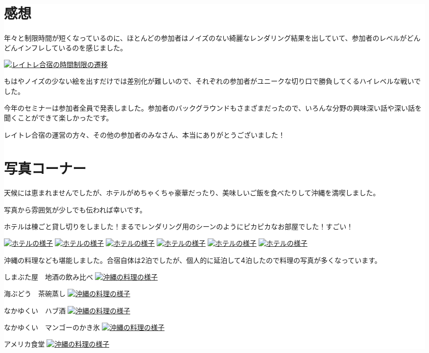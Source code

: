 # 感想

年々と制限時間が短くなっているのに、ほとんどの参加者はノイズのない綺麗なレンダリング結果を出していて、参加者のレベルがどんどんインフレしているのを感じました。

[![レイトレ合宿の時間制限の遷移](/images/posts/2022-09-26-rtcamp8/time-limit.png)](/images/posts/2022-09-26-rtcamp8/time-limit.png)

もはやノイズの少ない絵を出すだけでは差別化が難しいので、それぞれの参加者がユニークな切り口で勝負してくるハイレベルな戦いでした。

今年のセミナーは参加者全員で発表しました。参加者のバックグラウンドもさまざまだったので、いろんな分野の興味深い話や深い話を聞くことができて楽しかったです。

レイトレ合宿の運営の方々、その他の参加者のみなさん、本当にありがとうございました！

# 写真コーナー

天候には恵まれませんでしたが、ホテルがめちゃくちゃ豪華だったり、美味しいご飯を食べたりして沖縄を満喫しました。

写真から雰囲気が少しでも伝われば幸いです。

ホテルは棟ごと貸し切りをしました！まるでレンダリング用のシーンのようにピカピカなお部屋でした！すごい！

[![ホテルの様子](/images/posts/2022-09-26-rtcamp8/hotel-1.jpg)](/images/posts/2022-09-26-rtcamp8/hotel-1.jpg)
[![ホテルの様子](/images/posts/2022-09-26-rtcamp8/hotel-2.jpg)](/images/posts/2022-09-26-rtcamp8/hotel-2.jpg)
[![ホテルの様子](/images/posts/2022-09-26-rtcamp8/hotel-3.jpg)](/images/posts/2022-09-26-rtcamp8/hotel-3.jpg)
[![ホテルの様子](/images/posts/2022-09-26-rtcamp8/hotel-4.jpg)](/images/posts/2022-09-26-rtcamp8/hotel-4.jpg)
[![ホテルの様子](/images/posts/2022-09-26-rtcamp8/hotel-5.jpg)](/images/posts/2022-09-26-rtcamp8/hotel-5.jpg)
[![ホテルの様子](/images/posts/2022-09-26-rtcamp8/hotel-6.jpg)](/images/posts/2022-09-26-rtcamp8/hotel-6.jpg)

沖縄の料理なども堪能しました。合宿自体は2泊でしたが、個人的に延泊して4泊したので料理の写真が多くなっています。

しまぶた屋　地酒の飲み比べ
[![沖縄の料理の様子](/images/posts/2022-09-26-rtcamp8/food-1.jpg)](/images/posts/2022-09-26-rtcamp8/food-1.jpg)

海ぶどう　茶碗蒸し
[![沖縄の料理の様子](/images/posts/2022-09-26-rtcamp8/food-2.jpg)](/images/posts/2022-09-26-rtcamp8/food-2.jpg)

なかゆくい　ハブ酒
[![沖縄の料理の様子](/images/posts/2022-09-26-rtcamp8/food-3.jpg)](/images/posts/2022-09-26-rtcamp8/food-3.jpg)

なかゆくい　マンゴーのかき氷
[![沖縄の料理の様子](/images/posts/2022-09-26-rtcamp8/food-4.jpg)](/images/posts/2022-09-26-rtcamp8/food-4.jpg)

アメリカ食堂
[![沖縄の料理の様子](/images/posts/2022-09-26-rtcamp8/food-5.jpg)](/images/posts/2022-09-26-rtcamp8/food-5.jpg)
